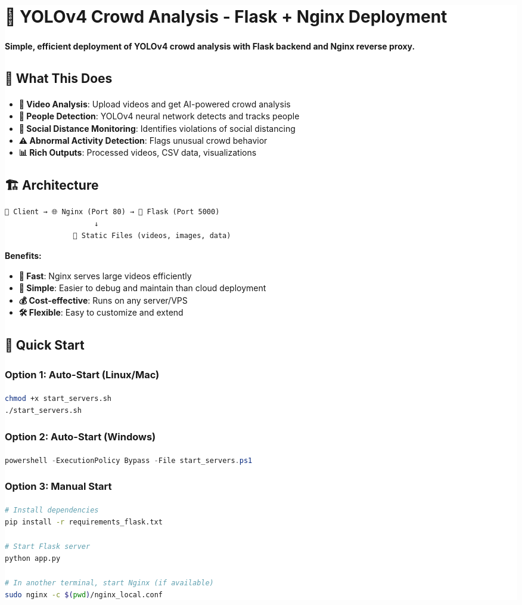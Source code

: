 # 🐍 YOLOv4 Crowd Analysis - Flask + Nginx Deployment

**Simple, efficient deployment of YOLOv4 crowd analysis with Flask backend and Nginx reverse proxy.**

## 🎯 **What This Does**

- **🎥 Video Analysis**: Upload videos and get AI-powered crowd analysis
- **👥 People Detection**: YOLOv4 neural network detects and tracks people
- **📏 Social Distance Monitoring**: Identifies violations of social distancing
- **⚠️ Abnormal Activity Detection**: Flags unusual crowd behavior  
- **📊 Rich Outputs**: Processed videos, CSV data, visualizations

## 🏗️ **Architecture**

```
📱 Client → 🌐 Nginx (Port 80) → 🐍 Flask (Port 5000)
                     ↓
                📁 Static Files (videos, images, data)
```

**Benefits:**
- **🚀 Fast**: Nginx serves large videos efficiently
- **🔧 Simple**: Easier to debug and maintain than cloud deployment
- **💰 Cost-effective**: Runs on any server/VPS
- **🛠️ Flexible**: Easy to customize and extend

## 🚀 **Quick Start**

### **Option 1: Auto-Start (Linux/Mac)**
```bash
chmod +x start_servers.sh
./start_servers.sh
```

### **Option 2: Auto-Start (Windows)**
```powershell
powershell -ExecutionPolicy Bypass -File start_servers.ps1
```

### **Option 3: Manual Start**
```bash
# Install dependencies
pip install -r requirements_flask.txt

# Start Flask server
python app.py

# In another terminal, start Nginx (if available)
sudo nginx -c $(pwd)/nginx_local.conf
```
